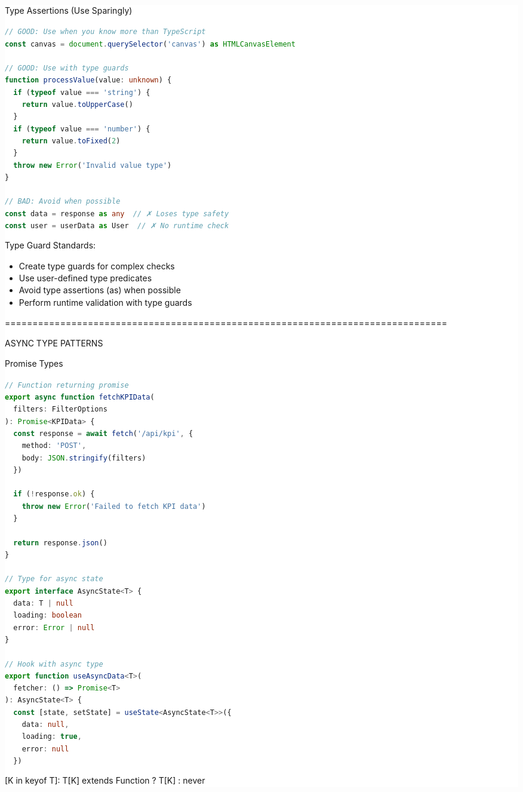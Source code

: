 Type Assertions (Use Sparingly)

```typescript
// GOOD: Use when you know more than TypeScript
const canvas = document.querySelector('canvas') as HTMLCanvasElement

// GOOD: Use with type guards
function processValue(value: unknown) {
  if (typeof value === 'string') {
    return value.toUpperCase()
  }
  if (typeof value === 'number') {
    return value.toFixed(2)
  }
  throw new Error('Invalid value type')
}

// BAD: Avoid when possible
const data = response as any  // ✗ Loses type safety
const user = userData as User  // ✗ No runtime check
```

Type Guard Standards:
- Create type guards for complex checks
- Use user-defined type predicates
- Avoid type assertions (as) when possible
- Perform runtime validation with type guards

================================================================================

ASYNC TYPE PATTERNS

Promise Types

```typescript
// Function returning promise
export async function fetchKPIData(
  filters: FilterOptions
): Promise<KPIData> {
  const response = await fetch('/api/kpi', {
    method: 'POST',
    body: JSON.stringify(filters)
  })
  
  if (!response.ok) {
    throw new Error('Failed to fetch KPI data')
  }
  
  return response.json()
}

// Type for async state
export interface AsyncState<T> {
  data: T | null
  loading: boolean
  error: Error | null
}

// Hook with async type
export function useAsyncData<T>(
  fetcher: () => Promise<T>
): AsyncState<T> {
  const [state, setState] = useState<AsyncState<T>>({
    data: null,
    loading: true,
    error: null
  })
```

  [K in keyof T]: T[K] extends Function ? T[K] : never